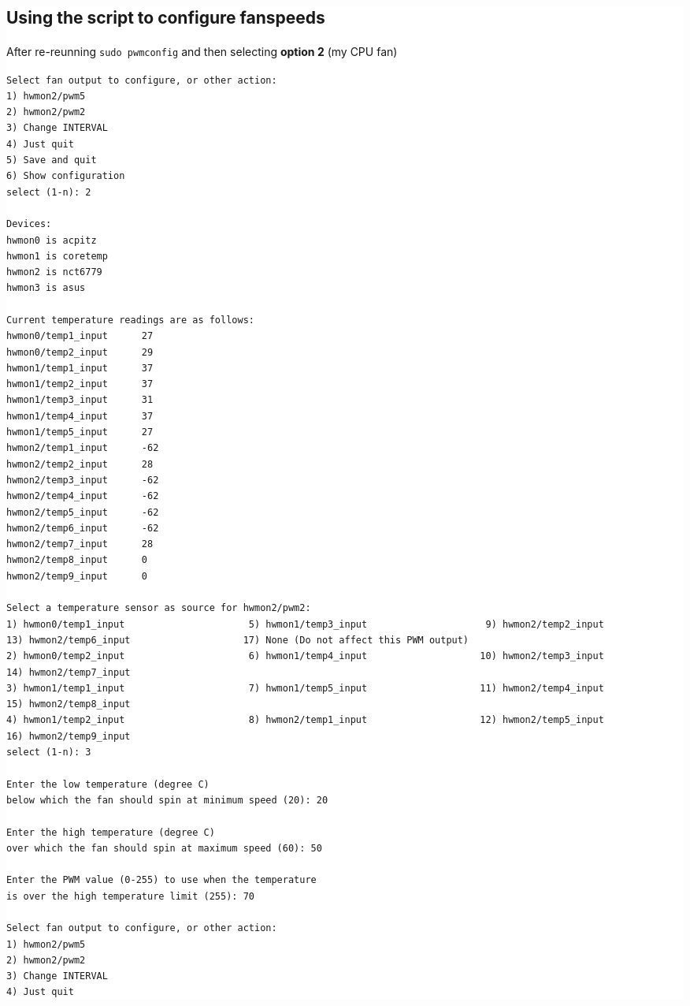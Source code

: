 ## Using the script to configure fanspeeds

After re-reunning `sudo pwmconfig` and then selecting **option 2** (my CPU fan)

```output
Select fan output to configure, or other action:
1) hwmon2/pwm5
2) hwmon2/pwm2
3) Change INTERVAL
4) Just quit
5) Save and quit
6) Show configuration
select (1-n): 2

Devices:
hwmon0 is acpitz
hwmon1 is coretemp
hwmon2 is nct6779
hwmon3 is asus

Current temperature readings are as follows:
hwmon0/temp1_input      27
hwmon0/temp2_input      29
hwmon1/temp1_input      37
hwmon1/temp2_input      37
hwmon1/temp3_input      31
hwmon1/temp4_input      37
hwmon1/temp5_input      27
hwmon2/temp1_input      -62
hwmon2/temp2_input      28
hwmon2/temp3_input      -62
hwmon2/temp4_input      -62
hwmon2/temp5_input      -62
hwmon2/temp6_input      -62
hwmon2/temp7_input      28
hwmon2/temp8_input      0
hwmon2/temp9_input      0

Select a temperature sensor as source for hwmon2/pwm2:
1) hwmon0/temp1_input                      5) hwmon1/temp3_input                     9) hwmon2/temp2_input                    13) hwmon2/temp6_input                    17) None (Do not affect this PWM output)
2) hwmon0/temp2_input                      6) hwmon1/temp4_input                    10) hwmon2/temp3_input                    14) hwmon2/temp7_input
3) hwmon1/temp1_input                      7) hwmon1/temp5_input                    11) hwmon2/temp4_input                    15) hwmon2/temp8_input
4) hwmon1/temp2_input                      8) hwmon2/temp1_input                    12) hwmon2/temp5_input                    16) hwmon2/temp9_input
select (1-n): 3

Enter the low temperature (degree C)
below which the fan should spin at minimum speed (20): 20

Enter the high temperature (degree C)
over which the fan should spin at maximum speed (60): 50

Enter the PWM value (0-255) to use when the temperature
is over the high temperature limit (255): 70

Select fan output to configure, or other action:
1) hwmon2/pwm5
2) hwmon2/pwm2
3) Change INTERVAL
4) Just quit
```